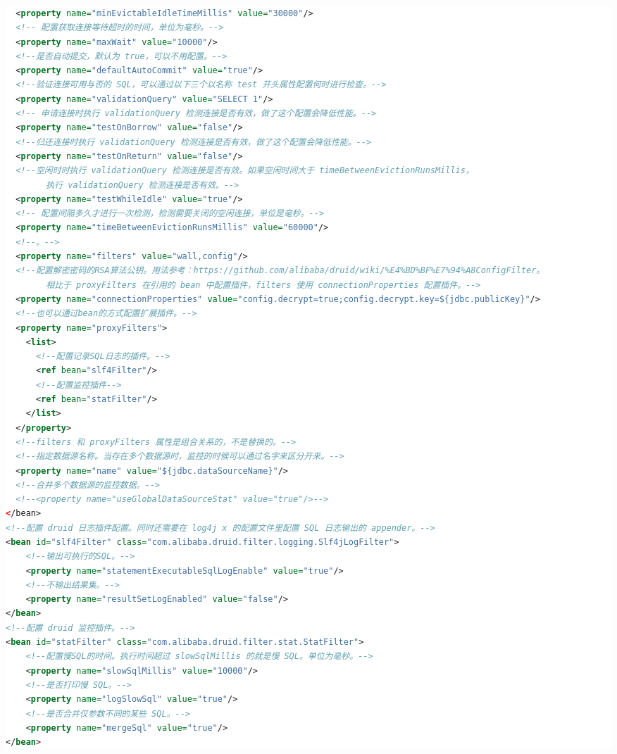 ```xml
  <property name="minEvictableIdleTimeMillis" value="30000"/>
  <!-- 配置获取连接等待超时的时间，单位为毫秒。-->
  <property name="maxWait" value="10000"/>
  <!--是否自动提交，默认为 true，可以不用配置。-->
  <property name="defaultAutoCommit" value="true"/>
  <!--验证连接可用与否的 SQL，可以通过以下三个以名称 test 开头属性配置何时进行检查。-->
  <property name="validationQuery" value="SELECT 1"/>
  <!-- 申请连接时执行 validationQuery 检测连接是否有效，做了这个配置会降低性能。-->
  <property name="testOnBorrow" value="false"/>
  <!--归还连接时执行 validationQuery 检测连接是否有效，做了这个配置会降低性能。-->
  <property name="testOnReturn" value="false"/>
  <!--空闲时时执行 validationQuery 检测连接是否有效。如果空闲时间大于 timeBetweenEvictionRunsMillis，
        执行 validationQuery 检测连接是否有效。-->
  <property name="testWhileIdle" value="true"/>
  <!-- 配置间隔多久才进行一次检测，检测需要关闭的空闲连接，单位是毫秒。-->
  <property name="timeBetweenEvictionRunsMillis" value="60000"/>
  <!--。-->
  <property name="filters" value="wall,config"/>
  <!--配置解密密码的RSA算法公钥。用法参考：https://github.com/alibaba/druid/wiki/%E4%BD%BF%E7%94%A8ConfigFilter。
        相比于 proxyFilters 在引用的 bean 中配置插件，filters 使用 connectionProperties 配置插件。-->
  <property name="connectionProperties" value="config.decrypt=true;config.decrypt.key=${jdbc.publicKey}"/>
  <!--也可以通过bean的方式配置扩展插件。-->
  <property name="proxyFilters">
    <list>
      <!--配置记录SQL日志的插件。-->
      <ref bean="slf4Filter"/>
      <!--配置监控插件-->
      <ref bean="statFilter"/>
    </list>
  </property>
  <!--filters 和 proxyFilters 属性是组合关系的，不是替换的。-->
  <!--指定数据源名称。当存在多个数据源时，监控的时候可以通过名字来区分开来。-->
  <property name="name" value="${jdbc.dataSourceName}"/>
  <!--合并多个数据源的监控数据。-->
  <!--<property name="useGlobalDataSourceStat" value="true"/>-->
</bean>
<!--配置 druid 日志插件配置。同时还需要在 log4j x 的配置文件里配置 SQL 日志输出的 appender。-->
<bean id="slf4Filter" class="com.alibaba.druid.filter.logging.Slf4jLogFilter">
  	<!--输出可执行的SQL。-->
    <property name="statementExecutableSqlLogEnable" value="true"/>
    <!--不输出结果集。-->
    <property name="resultSetLogEnabled" value="false"/>
</bean>
<!--配置 druid 监控插件。-->
<bean id="statFilter" class="com.alibaba.druid.filter.stat.StatFilter">
  	<!--配置慢SQL的时间。执行时间超过 slowSqlMillis 的就是慢 SQL。单位为毫秒。-->
    <property name="slowSqlMillis" value="10000"/>
    <!--是否打印慢 SQL。-->
    <property name="logSlowSql" value="true"/>
    <!--是否合并仅参数不同的某些 SQL。-->
    <property name="mergeSql" value="true"/>
</bean>
```
